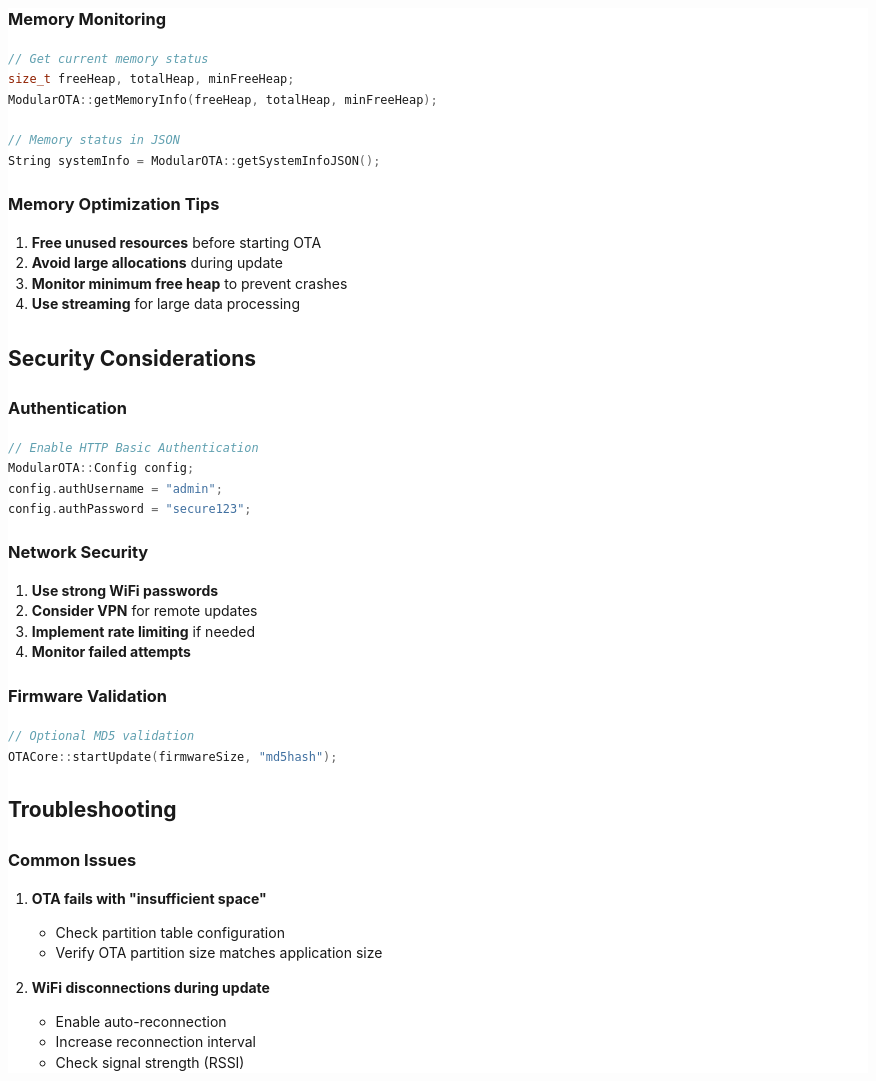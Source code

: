 ### Memory Monitoring

```cpp
// Get current memory status
size_t freeHeap, totalHeap, minFreeHeap;
ModularOTA::getMemoryInfo(freeHeap, totalHeap, minFreeHeap);

// Memory status in JSON
String systemInfo = ModularOTA::getSystemInfoJSON();
```

### Memory Optimization Tips

1. **Free unused resources** before starting OTA
2. **Avoid large allocations** during update
3. **Monitor minimum free heap** to prevent crashes
4. **Use streaming** for large data processing

## Security Considerations

### Authentication

```cpp
// Enable HTTP Basic Authentication
ModularOTA::Config config;
config.authUsername = "admin";
config.authPassword = "secure123";
```

### Network Security

1. **Use strong WiFi passwords**
2. **Consider VPN** for remote updates
3. **Implement rate limiting** if needed
4. **Monitor failed attempts**

### Firmware Validation

```cpp
// Optional MD5 validation
OTACore::startUpdate(firmwareSize, "md5hash");
```

## Troubleshooting

### Common Issues

1. **OTA fails with "insufficient space"**
   - Check partition table configuration
   - Verify OTA partition size matches application size

2. **WiFi disconnections during update**
   - Enable auto-reconnection
   - Increase reconnection interval
   - Check signal strength (RSSI)
